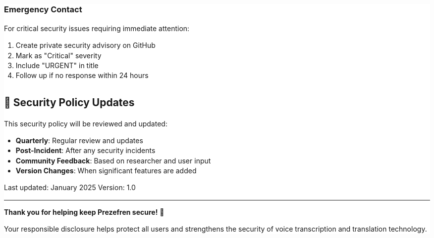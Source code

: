 ### Emergency Contact
For critical security issues requiring immediate attention:
1. Create private security advisory on GitHub
2. Mark as "Critical" severity
3. Include "URGENT" in title
4. Follow up if no response within 24 hours

## 📜 Security Policy Updates

This security policy will be reviewed and updated:
- **Quarterly**: Regular review and updates
- **Post-Incident**: After any security incidents
- **Community Feedback**: Based on researcher and user input
- **Version Changes**: When significant features are added

Last updated: January 2025
Version: 1.0

---

**Thank you for helping keep Prezefren secure!** 🙏

Your responsible disclosure helps protect all users and strengthens the security of voice transcription and translation technology.
